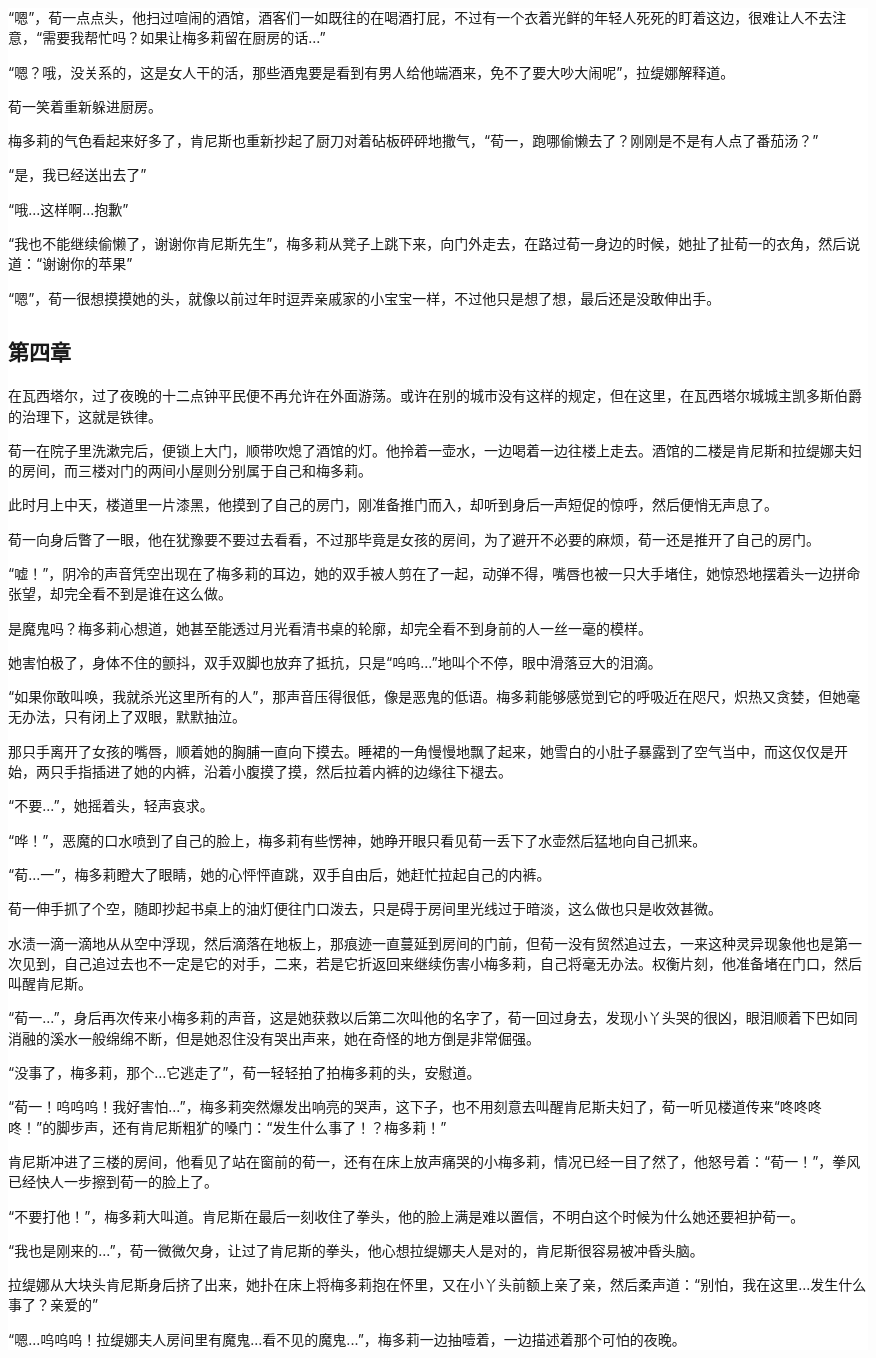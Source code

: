 “嗯”，荀一点点头，他扫过喧闹的酒馆，酒客们一如既往的在喝酒打屁，不过有一个衣着光鲜的年轻人死死的盯着这边，很难让人不去注意，“需要我帮忙吗？如果让梅多莉留在厨房的话...”

“嗯？哦，没关系的，这是女人干的活，那些酒鬼要是看到有男人给他端酒来，免不了要大吵大闹呢”，拉缇娜解释道。

荀一笑着重新躲进厨房。

梅多莉的气色看起来好多了，肯尼斯也重新抄起了厨刀对着砧板砰砰地撒气，“荀一，跑哪偷懒去了？刚刚是不是有人点了番茄汤？”

“是，我已经送出去了”

“哦...这样啊...抱歉”

“我也不能继续偷懒了，谢谢你肯尼斯先生”，梅多莉从凳子上跳下来，向门外走去，在路过荀一身边的时候，她扯了扯荀一的衣角，然后说道：“谢谢你的苹果”

“嗯”，荀一很想摸摸她的头，就像以前过年时逗弄亲戚家的小宝宝一样，不过他只是想了想，最后还是没敢伸出手。

## 第四章

在瓦西塔尔，过了夜晚的十二点钟平民便不再允许在外面游荡。或许在别的城市没有这样的规定，但在这里，在瓦西塔尔城城主凯多斯伯爵的治理下，这就是铁律。

荀一在院子里洗漱完后，便锁上大门，顺带吹熄了酒馆的灯。他拎着一壶水，一边喝着一边往楼上走去。酒馆的二楼是肯尼斯和拉缇娜夫妇的房间，而三楼对门的两间小屋则分别属于自己和梅多莉。

此时月上中天，楼道里一片漆黑，他摸到了自己的房门，刚准备推门而入，却听到身后一声短促的惊呼，然后便悄无声息了。

荀一向身后瞥了一眼，他在犹豫要不要过去看看，不过那毕竟是女孩的房间，为了避开不必要的麻烦，荀一还是推开了自己的房门。

“嘘！”，阴冷的声音凭空出现在了梅多莉的耳边，她的双手被人剪在了一起，动弹不得，嘴唇也被一只大手堵住，她惊恐地摆着头一边拼命张望，却完全看不到是谁在这么做。

是魔鬼吗？梅多莉心想道，她甚至能透过月光看清书桌的轮廓，却完全看不到身前的人一丝一毫的模样。

她害怕极了，身体不住的颤抖，双手双脚也放弃了抵抗，只是“呜呜...”地叫个不停，眼中滑落豆大的泪滴。

“如果你敢叫唤，我就杀光这里所有的人”，那声音压得很低，像是恶鬼的低语。梅多莉能够感觉到它的呼吸近在咫尺，炽热又贪婪，但她毫无办法，只有闭上了双眼，默默抽泣。

那只手离开了女孩的嘴唇，顺着她的胸脯一直向下摸去。睡裙的一角慢慢地飘了起来，她雪白的小肚子暴露到了空气当中，而这仅仅是开始，两只手指插进了她的内裤，沿着小腹摸了摸，然后拉着内裤的边缘往下褪去。

“不要...”，她摇着头，轻声哀求。

“哗！”，恶魔的口水喷到了自己的脸上，梅多莉有些愣神，她睁开眼只看见荀一丢下了水壶然后猛地向自己抓来。

“荀...一”，梅多莉瞪大了眼睛，她的心怦怦直跳，双手自由后，她赶忙拉起自己的内裤。

荀一伸手抓了个空，随即抄起书桌上的油灯便往门口泼去，只是碍于房间里光线过于暗淡，这么做也只是收效甚微。

水渍一滴一滴地从从空中浮现，然后滴落在地板上，那痕迹一直蔓延到房间的门前，但荀一没有贸然追过去，一来这种灵异现象他也是第一次见到，自己追过去也不一定是它的对手，二来，若是它折返回来继续伤害小梅多莉，自己将毫无办法。权衡片刻，他准备堵在门口，然后叫醒肯尼斯。

“荀一...”，身后再次传来小梅多莉的声音，这是她获救以后第二次叫他的名字了，荀一回过身去，发现小丫头哭的很凶，眼泪顺着下巴如同消融的溪水一般绵绵不断，但是她忍住没有哭出声来，她在奇怪的地方倒是非常倔强。

“没事了，梅多莉，那个...它逃走了”，荀一轻轻拍了拍梅多莉的头，安慰道。

“荀一！呜呜呜！我好害怕...”，梅多莉突然爆发出响亮的哭声，这下子，也不用刻意去叫醒肯尼斯夫妇了，荀一听见楼道传来“咚咚咚咚！”的脚步声，还有肯尼斯粗犷的嗓门：“发生什么事了！？梅多莉！”

肯尼斯冲进了三楼的房间，他看见了站在窗前的荀一，还有在床上放声痛哭的小梅多莉，情况已经一目了然了，他怒号着：“荀一！”，拳风已经快人一步擦到荀一的脸上了。

“不要打他！”，梅多莉大叫道。肯尼斯在最后一刻收住了拳头，他的脸上满是难以置信，不明白这个时候为什么她还要袒护荀一。

“我也是刚来的...”，荀一微微欠身，让过了肯尼斯的拳头，他心想拉缇娜夫人是对的，肯尼斯很容易被冲昏头脑。

拉缇娜从大块头肯尼斯身后挤了出来，她扑在床上将梅多莉抱在怀里，又在小丫头前额上亲了亲，然后柔声道：“别怕，我在这里...发生什么事了？亲爱的”

“嗯...呜呜呜！拉缇娜夫人房间里有魔鬼...看不见的魔鬼...”，梅多莉一边抽噎着，一边描述着那个可怕的夜晚。
